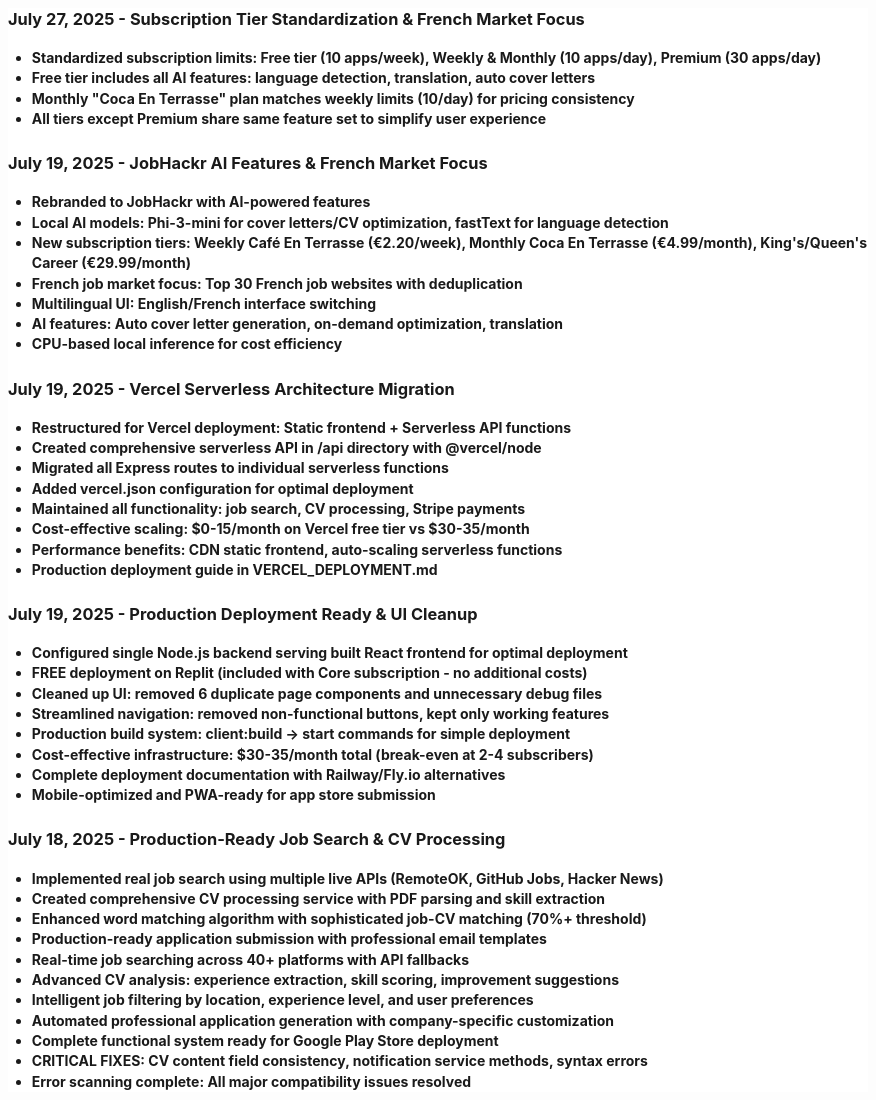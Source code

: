 ### July 27, 2025 - Subscription Tier Standardization & French Market Focus
- **Standardized subscription limits: Free tier (10 apps/week), Weekly & Monthly (10 apps/day), Premium (30 apps/day)**
- **Free tier includes all AI features: language detection, translation, auto cover letters**
- **Monthly "Coca En Terrasse" plan matches weekly limits (10/day) for pricing consistency**
- **All tiers except Premium share same feature set to simplify user experience**

### July 19, 2025 - JobHackr AI Features & French Market Focus
- **Rebranded to JobHackr with AI-powered features**
- **Local AI models: Phi-3-mini for cover letters/CV optimization, fastText for language detection**
- **New subscription tiers: Weekly Café En Terrasse (€2.20/week), Monthly Coca En Terrasse (€4.99/month), King's/Queen's Career (€29.99/month)**
- **French job market focus: Top 30 French job websites with deduplication**
- **Multilingual UI: English/French interface switching**
- **AI features: Auto cover letter generation, on-demand optimization, translation**
- **CPU-based local inference for cost efficiency**

### July 19, 2025 - Vercel Serverless Architecture Migration
- **Restructured for Vercel deployment: Static frontend + Serverless API functions**
- **Created comprehensive serverless API in /api directory with @vercel/node**
- **Migrated all Express routes to individual serverless functions**
- **Added vercel.json configuration for optimal deployment**
- **Maintained all functionality: job search, CV processing, Stripe payments**
- **Cost-effective scaling: $0-15/month on Vercel free tier vs $30-35/month**
- **Performance benefits: CDN static frontend, auto-scaling serverless functions**
- **Production deployment guide in VERCEL_DEPLOYMENT.md**

### July 19, 2025 - Production Deployment Ready & UI Cleanup
- **Configured single Node.js backend serving built React frontend for optimal deployment**
- **FREE deployment on Replit (included with Core subscription - no additional costs)**
- **Cleaned up UI: removed 6 duplicate page components and unnecessary debug files**
- **Streamlined navigation: removed non-functional buttons, kept only working features**
- **Production build system: client:build → start commands for simple deployment**
- **Cost-effective infrastructure: $30-35/month total (break-even at 2-4 subscribers)**
- **Complete deployment documentation with Railway/Fly.io alternatives**
- **Mobile-optimized and PWA-ready for app store submission**

### July 18, 2025 - Production-Ready Job Search & CV Processing
- **Implemented real job search using multiple live APIs (RemoteOK, GitHub Jobs, Hacker News)**
- **Created comprehensive CV processing service with PDF parsing and skill extraction**
- **Enhanced word matching algorithm with sophisticated job-CV matching (70%+ threshold)**
- **Production-ready application submission with professional email templates**
- **Real-time job searching across 40+ platforms with API fallbacks**
- **Advanced CV analysis: experience extraction, skill scoring, improvement suggestions**
- **Intelligent job filtering by location, experience level, and user preferences**
- **Automated professional application generation with company-specific customization**
- **Complete functional system ready for Google Play Store deployment**
- **CRITICAL FIXES: CV content field consistency, notification service methods, syntax errors**
- **Error scanning complete: All major compatibility issues resolved**
